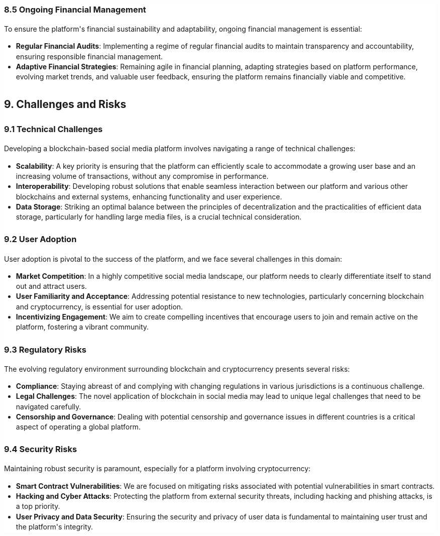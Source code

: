 ### 8.5 Ongoing Financial Management
To ensure the platform's financial sustainability and adaptability, ongoing financial management is essential:
- **Regular Financial Audits**: Implementing a regime of regular financial audits to maintain transparency and accountability, ensuring responsible financial management.
- **Adaptive Financial Strategies**: Remaining agile in financial planning, adapting strategies based on platform performance, evolving market trends, and valuable user feedback, ensuring the platform remains financially viable and competitive.

## 9. Challenges and Risks

### 9.1 Technical Challenges
Developing a blockchain-based social media platform involves navigating a range of technical challenges:
- **Scalability**: A key priority is ensuring that the platform can efficiently scale to accommodate a growing user base and an increasing volume of transactions, without any compromise in performance.
- **Interoperability**: Developing robust solutions that enable seamless interaction between our platform and various other blockchains and external systems, enhancing functionality and user experience.
- **Data Storage**: Striking an optimal balance between the principles of decentralization and the practicalities of efficient data storage, particularly for handling large media files, is a crucial technical consideration.

### 9.2 User Adoption
User adoption is pivotal to the success of the platform, and we face several challenges in this domain:
- **Market Competition**: In a highly competitive social media landscape, our platform needs to clearly differentiate itself to stand out and attract users.
- **User Familiarity and Acceptance**: Addressing potential resistance to new technologies, particularly concerning blockchain and cryptocurrency, is essential for user adoption.
- **Incentivizing Engagement**: We aim to create compelling incentives that encourage users to join and remain active on the platform, fostering a vibrant community.

### 9.3 Regulatory Risks
The evolving regulatory environment surrounding blockchain and cryptocurrency presents several risks:
- **Compliance**: Staying abreast of and complying with changing regulations in various jurisdictions is a continuous challenge.
- **Legal Challenges**: The novel application of blockchain in social media may lead to unique legal challenges that need to be navigated carefully.
- **Censorship and Governance**: Dealing with potential censorship and governance issues in different countries is a critical aspect of operating a global platform.

### 9.4 Security Risks
Maintaining robust security is paramount, especially for a platform involving cryptocurrency:
- **Smart Contract Vulnerabilities**: We are focused on mitigating risks associated with potential vulnerabilities in smart contracts.
- **Hacking and Cyber Attacks**: Protecting the platform from external security threats, including hacking and phishing attacks, is a top priority.
- **User Privacy and Data Security**: Ensuring the security and privacy of user data is fundamental to maintaining user trust and the platform's integrity.
